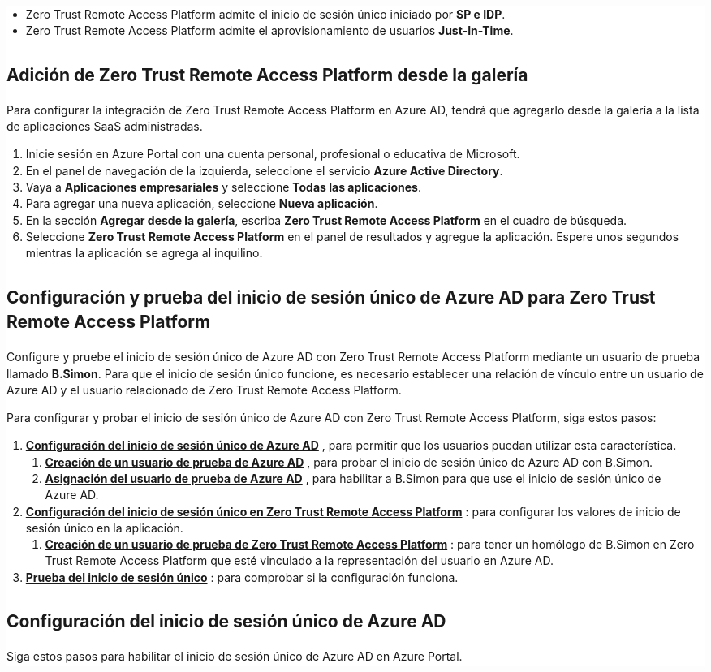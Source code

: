 * Zero Trust Remote Access Platform admite el inicio de sesión único iniciado por **SP e IDP**.
* Zero Trust Remote Access Platform admite el aprovisionamiento de usuarios **Just-In-Time**.

## <a name="add-zero-trust-remote-access-platform-from-the-gallery"></a>Adición de Zero Trust Remote Access Platform desde la galería

Para configurar la integración de Zero Trust Remote Access Platform en Azure AD, tendrá que agregarlo desde la galería a la lista de aplicaciones SaaS administradas.

1. Inicie sesión en Azure Portal con una cuenta personal, profesional o educativa de Microsoft.
1. En el panel de navegación de la izquierda, seleccione el servicio **Azure Active Directory**.
1. Vaya a **Aplicaciones empresariales** y seleccione **Todas las aplicaciones**.
1. Para agregar una nueva aplicación, seleccione **Nueva aplicación**.
1. En la sección **Agregar desde la galería**, escriba **Zero Trust Remote Access Platform** en el cuadro de búsqueda.
1. Seleccione **Zero Trust Remote Access Platform** en el panel de resultados y agregue la aplicación. Espere unos segundos mientras la aplicación se agrega al inquilino.

## <a name="configure-and-test-azure-ad-sso-for-zero-trust-remote-access-platform"></a>Configuración y prueba del inicio de sesión único de Azure AD para Zero Trust Remote Access Platform

Configure y pruebe el inicio de sesión único de Azure AD con Zero Trust Remote Access Platform mediante un usuario de prueba llamado **B.Simon**. Para que el inicio de sesión único funcione, es necesario establecer una relación de vínculo entre un usuario de Azure AD y el usuario relacionado de Zero Trust Remote Access Platform.

Para configurar y probar el inicio de sesión único de Azure AD con Zero Trust Remote Access Platform, siga estos pasos:

1. **[Configuración del inicio de sesión único de Azure AD](#configure-azure-ad-sso)** , para permitir que los usuarios puedan utilizar esta característica.
    1. **[Creación de un usuario de prueba de Azure AD](#create-an-azure-ad-test-user)** , para probar el inicio de sesión único de Azure AD con B.Simon.
    1. **[Asignación del usuario de prueba de Azure AD](#assign-the-azure-ad-test-user)** , para habilitar a B.Simon para que use el inicio de sesión único de Azure AD.
1. **[Configuración del inicio de sesión único en Zero Trust Remote Access Platform](#configure-zero-trust-remote-access-platform-sso)** : para configurar los valores de inicio de sesión único en la aplicación.
    1. **[Creación de un usuario de prueba de Zero Trust Remote Access Platform](#create-zero-trust-remote-access-platform-test-user)** : para tener un homólogo de B.Simon en Zero Trust Remote Access Platform que esté vinculado a la representación del usuario en Azure AD.
1. **[Prueba del inicio de sesión único](#test-sso)** : para comprobar si la configuración funciona.

## <a name="configure-azure-ad-sso"></a>Configuración del inicio de sesión único de Azure AD

Siga estos pasos para habilitar el inicio de sesión único de Azure AD en Azure Portal.
